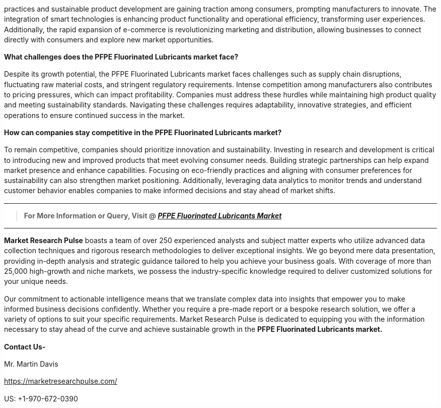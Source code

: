 practices and sustainable product development are gaining traction among consumers, prompting manufacturers to innovate. The integration of smart technologies is enhancing product functionality and operational efficiency, transforming user experiences. Additionally, the rapid expansion of e-commerce is revolutionizing marketing and distribution, allowing businesses to connect directly with consumers and explore new market opportunities.</p><p><strong>What challenges does the PFPE Fluorinated Lubricants market face?</strong></p><p>Despite its growth potential, the PFPE Fluorinated Lubricants market faces challenges such as supply chain disruptions, fluctuating raw material costs, and stringent regulatory requirements. Intense competition among manufacturers also contributes to pricing pressures, which can impact profitability. Companies must address these hurdles while maintaining high product quality and meeting sustainability standards. Navigating these challenges requires adaptability, innovative strategies, and efficient operations to ensure continued success in the market.</p><p><strong>How can companies stay competitive in the PFPE Fluorinated Lubricants market?</strong></p><p>To remain competitive, companies should prioritize innovation and sustainability. Investing in research and development is critical to introducing new and improved products that meet evolving consumer needs. Building strategic partnerships can help expand market presence and enhance capabilities. Focusing on eco-friendly practices and aligning with consumer preferences for sustainability can also strengthen market positioning. Additionally, leveraging data analytics to monitor trends and understand customer behavior enables companies to make informed decisions and stay ahead of market shifts.</p><hr /><blockquote><p><strong>For More Information or Query, Visit @&nbsp;<em><a href="https://marketresearchpulse.com/report/19072/pfpe-fluorinated-lubricants-market?utm_source=Linkedin&utm_medium=022">PFPE Fluorinated Lubricants Market</a></em></strong></p></blockquote><hr /><p><strong>Market Research Pulse</strong> boasts a team of over 250 experienced analysts and subject matter experts who utilize advanced data collection techniques and rigorous research methodologies to deliver exceptional insights. We go beyond mere data presentation, providing in-depth analysis and strategic guidance tailored to help you achieve your business goals. With coverage of more than 25,000 high-growth and niche markets, we possess the industry-specific knowledge required to deliver customized solutions for your unique needs.</p><p>Our commitment to actionable intelligence means that we translate complex data into insights that empower you to make informed business decisions confidently. Whether you require a pre-made report or a bespoke research solution, we offer a variety of options to suit your specific requirements. Market Research Pulse is dedicated to equipping you with the information necessary to stay ahead of the curve and achieve sustainable growth in the <strong>PFPE Fluorinated Lubricants market.</strong></p><p><strong>Contact Us-</strong></p><p>Mr. Martin Davis</p><p>https://marketresearchpulse.com/</p><p>US: +1-970-672-0390</p>
